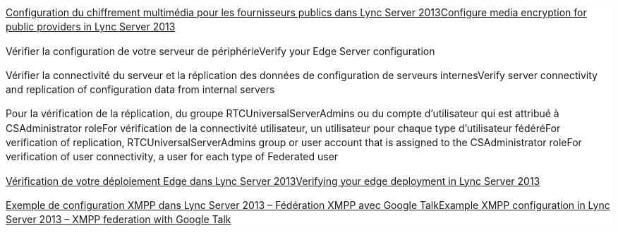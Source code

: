 <p><span data-ttu-id="b41e5-172"><a href="lync-server-2013-configure-media-encryption-for-public-providers.md">Configuration du chiffrement multimédia pour les fournisseurs publics dans Lync Server 2013</a></span><span class="sxs-lookup"><span data-stu-id="b41e5-172"><a href="lync-server-2013-configure-media-encryption-for-public-providers.md">Configure media encryption for public providers in Lync Server 2013</a></span></span></p></td>
</tr>
<tr class="odd">
<td><p><span data-ttu-id="b41e5-173">Vérifier la configuration de votre serveur de périphérie</span><span class="sxs-lookup"><span data-stu-id="b41e5-173">Verify your Edge Server configuration</span></span></p></td>
<td><p><span data-ttu-id="b41e5-174">Vérifier la connectivité du serveur et la réplication des données de configuration de serveurs internes</span><span class="sxs-lookup"><span data-stu-id="b41e5-174">Verify server connectivity and replication of configuration data from internal servers</span></span></p></td>
<td><p><span data-ttu-id="b41e5-175">Pour la vérification de la réplication, du groupe RTCUniversalServerAdmins ou du compte d’utilisateur qui est attribué à CSAdministrator roleFor vérification de la connectivité utilisateur, un utilisateur pour chaque type d’utilisateur fédéré</span><span class="sxs-lookup"><span data-stu-id="b41e5-175">For verification of replication, RTCUniversalServerAdmins group or user account that is assigned to the CSAdministrator roleFor verification of user connectivity, a user for each type of Federated user</span></span></p></td>
<td><p><span data-ttu-id="b41e5-176"><a href="lync-server-2013-verifying-your-edge-deployment.md">Vérification de votre déploiement Edge dans Lync Server 2013</a></span><span class="sxs-lookup"><span data-stu-id="b41e5-176"><a href="lync-server-2013-verifying-your-edge-deployment.md">Verifying your edge deployment in Lync Server 2013</a></span></span></p>
<p><span data-ttu-id="b41e5-177"><a href="lync-server-2013-example-xmpp-configuration-–-xmpp-federation-with-google-talk.md">Exemple de configuration XMPP dans Lync Server 2013 – Fédération XMPP avec Google Talk</a></span><span class="sxs-lookup"><span data-stu-id="b41e5-177"><a href="lync-server-2013-example-xmpp-configuration-–-xmpp-federation-with-google-talk.md">Example XMPP configuration in Lync Server 2013 – XMPP federation with Google Talk</a></span></span></p></td>
</tr><span data-ttu-id="b41e5-178">
</tbody>
</table>


</div>

</div>

<span> </span>

</div>

</div>

</span><span class="sxs-lookup"><span data-stu-id="b41e5-178">
</tbody>
</table>


</div>

</div>

<span> </span>

</div>

</div>

</span></span></div>


